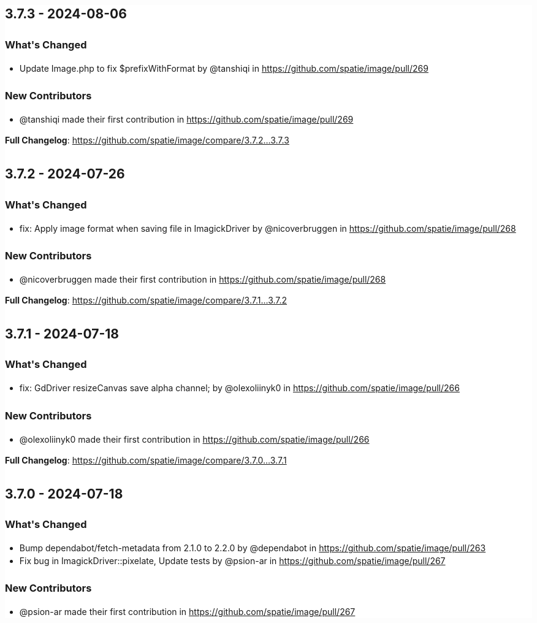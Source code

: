 ## 3.7.3 - 2024-08-06

### What's Changed

* Update Image.php to fix $prefixWithFormat by @tanshiqi in https://github.com/spatie/image/pull/269

### New Contributors

* @tanshiqi made their first contribution in https://github.com/spatie/image/pull/269

**Full Changelog**: https://github.com/spatie/image/compare/3.7.2...3.7.3

## 3.7.2 - 2024-07-26

### What's Changed

* fix: Apply image format when saving file in ImagickDriver by @nicoverbruggen in https://github.com/spatie/image/pull/268

### New Contributors

* @nicoverbruggen made their first contribution in https://github.com/spatie/image/pull/268

**Full Changelog**: https://github.com/spatie/image/compare/3.7.1...3.7.2

## 3.7.1 - 2024-07-18

### What's Changed

* fix: GdDriver resizeCanvas save alpha channel; by @olexoliinyk0 in https://github.com/spatie/image/pull/266

### New Contributors

* @olexoliinyk0 made their first contribution in https://github.com/spatie/image/pull/266

**Full Changelog**: https://github.com/spatie/image/compare/3.7.0...3.7.1

## 3.7.0 - 2024-07-18

### What's Changed

* Bump dependabot/fetch-metadata from 2.1.0 to 2.2.0 by @dependabot in https://github.com/spatie/image/pull/263
* Fix bug in ImagickDriver::pixelate, Update tests by @psion-ar in https://github.com/spatie/image/pull/267

### New Contributors

* @psion-ar made their first contribution in https://github.com/spatie/image/pull/267
